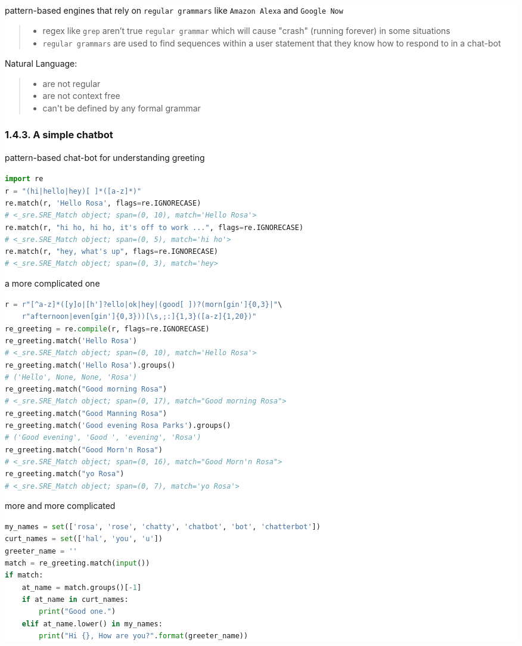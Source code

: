 pattern-based engines that rely on `regular grammars` like `Amazon Alexa` and `Google Now` 

> * regex like `grep` aren’t true `regular grammar` which will cause "crash" (running forever) in some situations</br>
> * `regular grammars` are used to find sequences within a user statement that they know how to respond to in a chat-bot</br>

Natural Language: 

> * are not regular</br>
> * are not context free</br>
> * can't be defined by any formal grammar</br>

### 1.4.3. A simple chatbot

pattern-based chat-bot for understanding greeting

~~~python
import re
r = "(hi|hello|hey)[ ]*([a-z]*)"
re.match(r, 'Hello Rosa', flags=re.IGNORECASE)
# <_sre.SRE_Match object; span=(0, 10), match='Hello Rosa'>
re.match(r, "hi ho, hi ho, it's off to work ...", flags=re.IGNORECASE)
# <_sre.SRE_Match object; span=(0, 5), match='hi ho'>
re.match(r, "hey, what's up", flags=re.IGNORECASE)
# <_sre.SRE_Match object; span=(0, 3), match='hey>
~~~

a more complicated one

~~~python
r = r"[^a-z]*([y]o|[h']?ello|ok|hey|(good[ ])?(morn[gin']{0,3}|"\
	r"afternoon|even[gin']{0,3}))[\s,;:]{1,3}([a-z]{1,20})"
re_greeting = re.compile(r, flags=re.IGNORECASE)
re_greeting.match('Hello Rosa')
# <_sre.SRE_Match object; span=(0, 10), match='Hello Rosa'>
re_greeting.match('Hello Rosa').groups()
# ('Hello', None, None, 'Rosa')
re_greeting.match("Good morning Rosa")
# <_sre.SRE_Match object; span=(0, 17), match="Good morning Rosa">
re_greeting.match("Good Manning Rosa")
re_greeting.match('Good evening Rosa Parks').groups()
# ('Good evening', 'Good ', 'evening', 'Rosa')
re_greeting.match("Good Morn'n Rosa")
# <_sre.SRE_Match object; span=(0, 16), match="Good Morn'n Rosa">
re_greeting.match("yo Rosa")
# <_sre.SRE_Match object; span=(0, 7), match='yo Rosa'>
~~~

more and more complicated

~~~python
my_names = set(['rosa', 'rose', 'chatty', 'chatbot', 'bot', 'chatterbot'])
curt_names = set(['hal', 'you', 'u'])
greeter_name = ''
match = re_greeting.match(input())
if match:
	at_name = match.groups()[-1]
	if at_name in curt_names:
		print("Good one.")
	elif at_name.lower() in my_names:
		print("Hi {}, How are you?".format(greeter_name))
~~~
